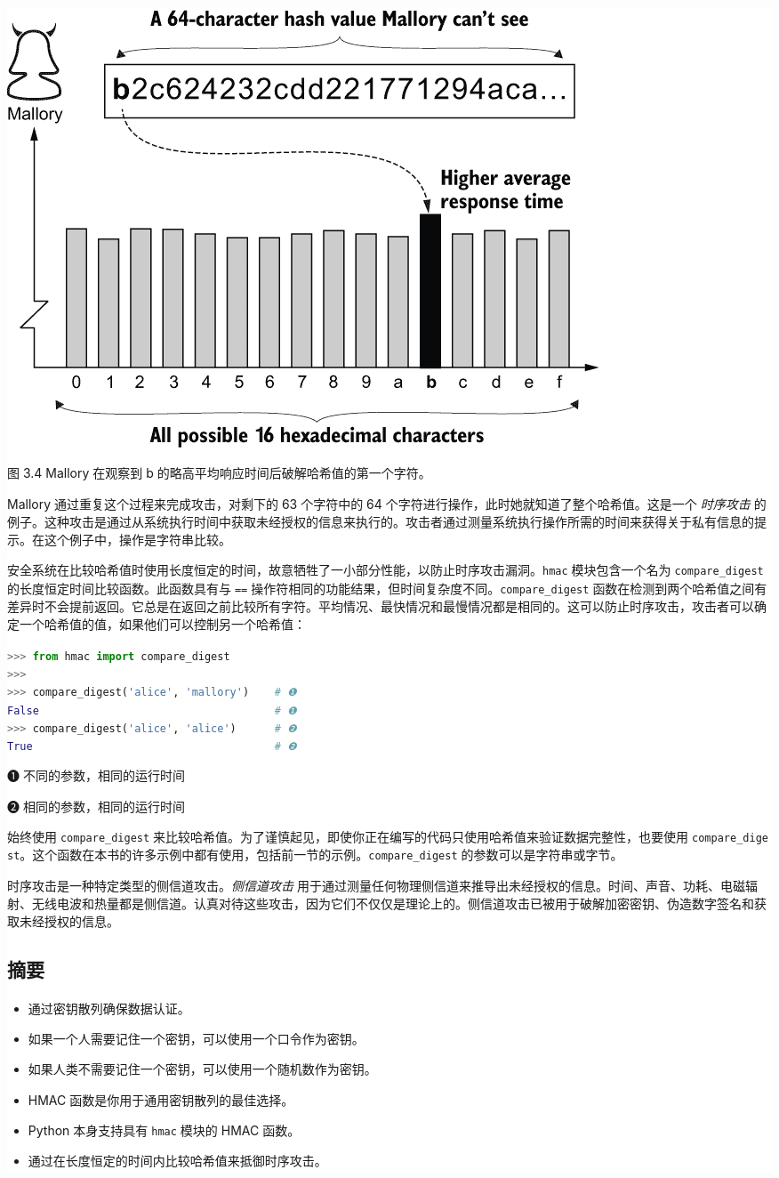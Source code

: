 ![CH03_F04_Byrne](img/CH03_F04_Byrne.png)

图 3.4 Mallory 在观察到 b 的略高平均响应时间后破解哈希值的第一个字符。

Mallory 通过重复这个过程来完成攻击，对剩下的 63 个字符中的 64 个字符进行操作，此时她就知道了整个哈希值。这是一个 *时序攻击* 的例子。这种攻击是通过从系统执行时间中获取未经授权的信息来执行的。攻击者通过测量系统执行操作所需的时间来获得关于私有信息的提示。在这个例子中，操作是字符串比较。

安全系统在比较哈希值时使用长度恒定的时间，故意牺牲了一小部分性能，以防止时序攻击漏洞。`hmac` 模块包含一个名为 `compare_digest` 的长度恒定时间比较函数。此函数具有与 `==` 操作符相同的功能结果，但时间复杂度不同。`compare_digest` 函数在检测到两个哈希值之间有差异时不会提前返回。它总是在返回之前比较所有字符。平均情况、最快情况和最慢情况都是相同的。这可以防止时序攻击，攻击者可以确定一个哈希值的值，如果他们可以控制另一个哈希值：

```py
>>> from hmac import compare_digest
>>> 
>>> compare_digest('alice', 'mallory')    # ❶
False                                     # ❶
>>> compare_digest('alice', 'alice')      # ❷
True                                      # ❷
```

❶ 不同的参数，相同的运行时间

❷ 相同的参数，相同的运行时间

始终使用 `compare_digest` 来比较哈希值。为了谨慎起见，即使你正在编写的代码只使用哈希值来验证数据完整性，也要使用 `compare_digest`。这个函数在本书的许多示例中都有使用，包括前一节的示例。`compare_digest` 的参数可以是字符串或字节。

时序攻击是一种特定类型的侧信道攻击。*侧信道攻击* 用于通过测量任何物理侧信道来推导出未经授权的信息。时间、声音、功耗、电磁辐射、无线电波和热量都是侧信道。认真对待这些攻击，因为它们不仅仅是理论上的。侧信道攻击已被用于破解加密密钥、伪造数字签名和获取未经授权的信息。

## 摘要

+   通过密钥散列确保数据认证。

+   如果一个人需要记住一个密钥，可以使用一个口令作为密钥。

+   如果人类不需要记住一个密钥，可以使用一个随机数作为密钥。

+   HMAC 函数是你用于通用密钥散列的最佳选择。

+   Python 本身支持具有 `hmac` 模块的 HMAC 函数。

+   通过在长度恒定的时间内比较哈希值来抵御时序攻击。

